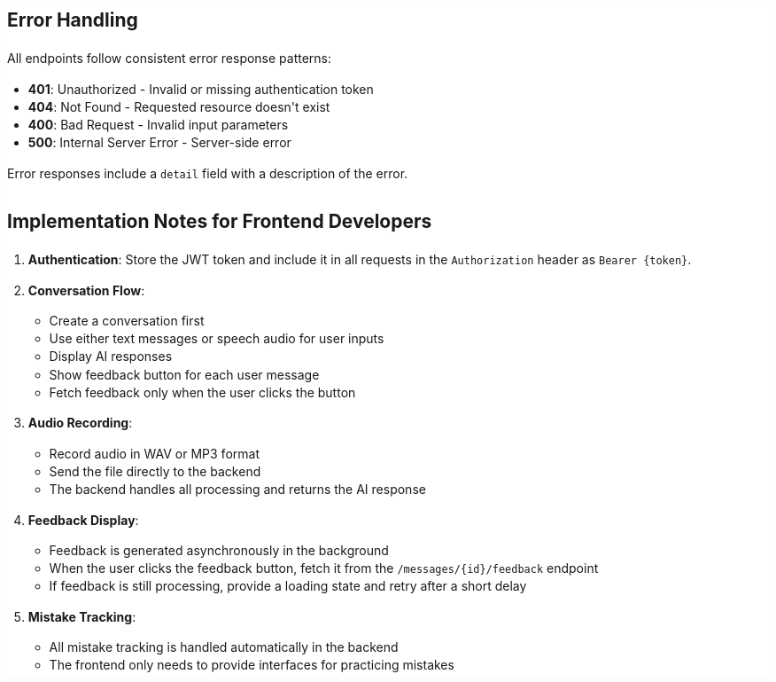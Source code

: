 ## Error Handling

All endpoints follow consistent error response patterns:

- **401**: Unauthorized - Invalid or missing authentication token
- **404**: Not Found - Requested resource doesn't exist
- **400**: Bad Request - Invalid input parameters
- **500**: Internal Server Error - Server-side error

Error responses include a `detail` field with a description of the error.

## Implementation Notes for Frontend Developers

1. **Authentication**: Store the JWT token and include it in all requests in the `Authorization` header as `Bearer {token}`.

2. **Conversation Flow**:
   - Create a conversation first
   - Use either text messages or speech audio for user inputs
   - Display AI responses
   - Show feedback button for each user message
   - Fetch feedback only when the user clicks the button

3. **Audio Recording**:
   - Record audio in WAV or MP3 format
   - Send the file directly to the backend
   - The backend handles all processing and returns the AI response

4. **Feedback Display**:
   - Feedback is generated asynchronously in the background
   - When the user clicks the feedback button, fetch it from the `/messages/{id}/feedback` endpoint
   - If feedback is still processing, provide a loading state and retry after a short delay

5. **Mistake Tracking**:
   - All mistake tracking is handled automatically in the backend
   - The frontend only needs to provide interfaces for practicing mistakes
